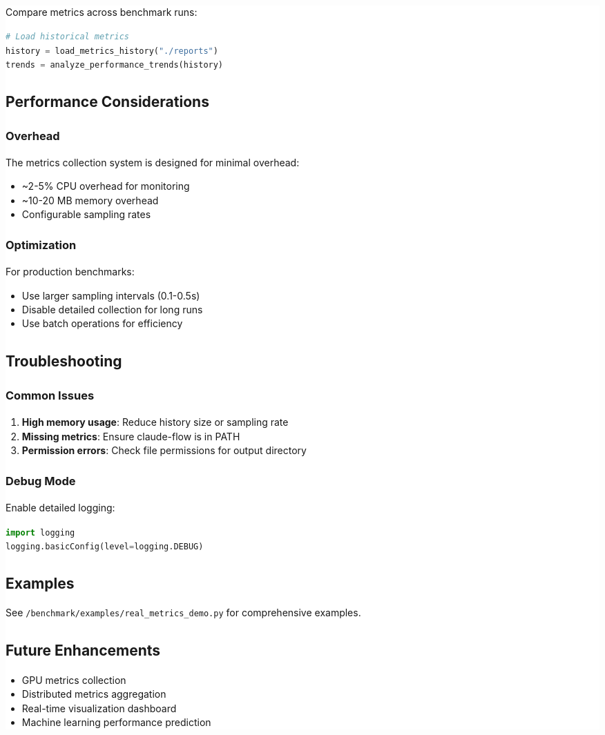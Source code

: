 Compare metrics across benchmark runs:

```python
# Load historical metrics
history = load_metrics_history("./reports")
trends = analyze_performance_trends(history)
```

## Performance Considerations

### Overhead

The metrics collection system is designed for minimal overhead:
- ~2-5% CPU overhead for monitoring
- ~10-20 MB memory overhead
- Configurable sampling rates

### Optimization

For production benchmarks:
- Use larger sampling intervals (0.1-0.5s)
- Disable detailed collection for long runs
- Use batch operations for efficiency

## Troubleshooting

### Common Issues

1. **High memory usage**: Reduce history size or sampling rate
2. **Missing metrics**: Ensure claude-flow is in PATH
3. **Permission errors**: Check file permissions for output directory

### Debug Mode

Enable detailed logging:

```python
import logging
logging.basicConfig(level=logging.DEBUG)
```

## Examples

See `/benchmark/examples/real_metrics_demo.py` for comprehensive examples.

## Future Enhancements

- GPU metrics collection
- Distributed metrics aggregation
- Real-time visualization dashboard
- Machine learning performance prediction
